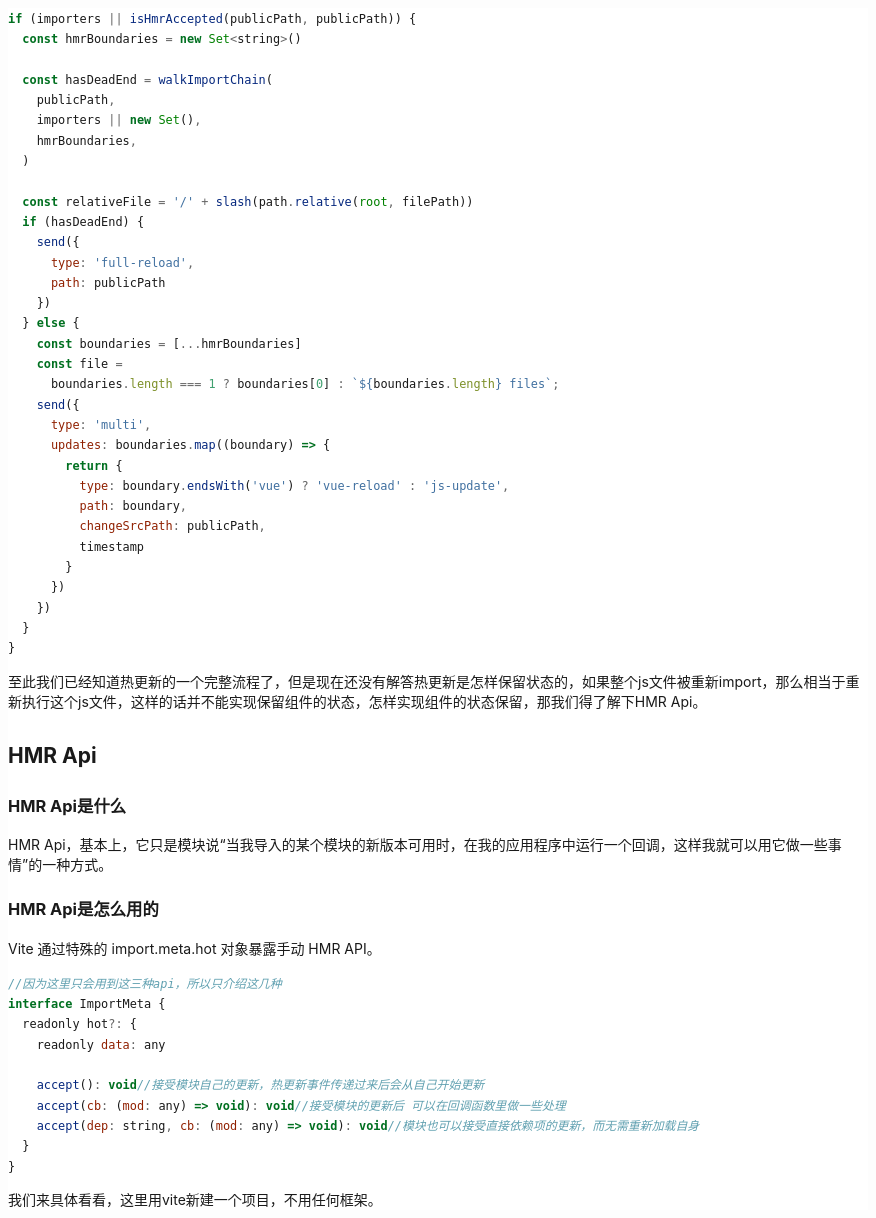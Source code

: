 ```javascript
if (importers || isHmrAccepted(publicPath, publicPath)) {
  const hmrBoundaries = new Set<string>()

  const hasDeadEnd = walkImportChain(
    publicPath,
    importers || new Set(),
    hmrBoundaries,
  )

  const relativeFile = '/' + slash(path.relative(root, filePath))
  if (hasDeadEnd) {
    send({
      type: 'full-reload',
      path: publicPath
    })
  } else {
    const boundaries = [...hmrBoundaries]
    const file =
      boundaries.length === 1 ? boundaries[0] : `${boundaries.length} files`;
    send({
      type: 'multi',
      updates: boundaries.map((boundary) => {
        return {
          type: boundary.endsWith('vue') ? 'vue-reload' : 'js-update',
          path: boundary,
          changeSrcPath: publicPath,
          timestamp
        }
      })
    })
  }
}
```

至此我们已经知道热更新的一个完整流程了，但是现在还没有解答热更新是怎样保留状态的，如果整个js文件被重新import，那么相当于重新执行这个js文件，这样的话并不能实现保留组件的状态，怎样实现组件的状态保留，那我们得了解下HMR Api。

## HMR Api
### HMR Api是什么
HMR Api，基本上，它只是模块说“当我导入的某个模块的新版本可用时，在我的应用程序中运行一个回调，这样我就可以用它做一些事情”的一种方式。

### HMR Api是怎么用的
Vite 通过特殊的 import.meta.hot 对象暴露手动 HMR API。
```javascript
//因为这里只会用到这三种api，所以只介绍这几种
interface ImportMeta {
  readonly hot?: {
    readonly data: any

    accept(): void//接受模块自己的更新，热更新事件传递过来后会从自己开始更新
    accept(cb: (mod: any) => void): void//接受模块的更新后 可以在回调函数里做一些处理
    accept(dep: string, cb: (mod: any) => void): void//模块也可以接受直接依赖项的更新，而无需重新加载自身
  }
}
```
我们来具体看看，这里用vite新建一个项目，不用任何框架。
